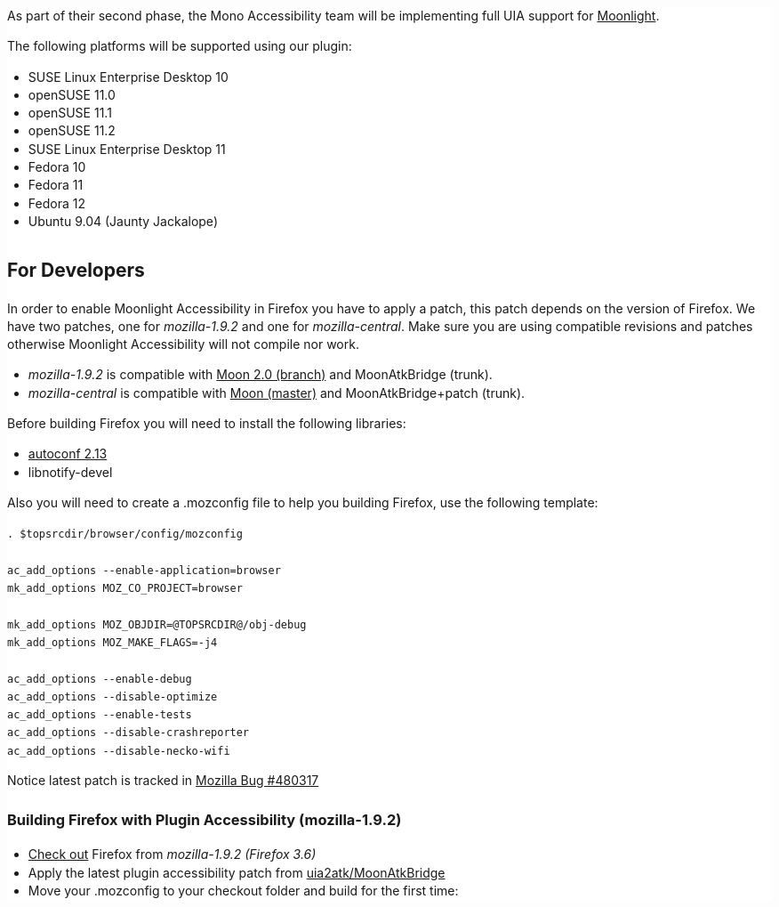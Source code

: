 As part of their second phase, the Mono Accessibility team will be implementing full UIA support for [Moonlight](/Moonlight).

The following platforms will be supported using our plugin:

-   SUSE Linux Enterprise Desktop 10
-   openSUSE 11.0
-   openSUSE 11.1
-   openSUSE 11.2
-   SUSE Linux Enterprise Desktop 11
-   Fedora 10
-   Fedora 11
-   Fedora 12
-   Ubuntu 9.04 (Jaunty Jackalope)

For Developers
--------------

In order to enable Moonlight Accessibility in Firefox you have to apply a patch, this patch depends on the version of Firefox. We have two patches, one for *mozilla-1.9.2* and one for *mozilla-central*. Make sure you are using compatible revisions and patches otherwise Moonlight Accessibility will not compile nor work.

-   *mozilla-1.9.2* is compatible with [Moon 2.0 (branch)](https://github.com/mono/moon/tree/moon/moon-2-0) and MoonAtkBridge (trunk).
-   *mozilla-central* is compatible with [Moon (master)](https://github.com/mono/moon) and MoonAtkBridge+patch (trunk).

Before building Firefox you will need to install the following libraries:

-   [autoconf 2.13](http://software.opensuse.org/ymp/mozilla/openSUSE_11.1/autoconf213.ymp)
-   libnotify-devel

Also you will need to create a .mozconfig file to help you building Firefox, use the following template:

    . $topsrcdir/browser/config/mozconfig

    ac_add_options --enable-application=browser
    mk_add_options MOZ_CO_PROJECT=browser

    mk_add_options MOZ_OBJDIR=@TOPSRCDIR@/obj-debug
    mk_add_options MOZ_MAKE_FLAGS=-j4

    ac_add_options --enable-debug
    ac_add_options --disable-optimize
    ac_add_options --enable-tests
    ac_add_options --disable-crashreporter
    ac_add_options --disable-necko-wifi

Notice latest patch is tracked in [Mozilla Bug #480317](https://bugzilla.mozilla.org/show_bug.cgi?id=480317)

### Building Firefox with Plugin Accessibility (mozilla-1.9.2)

-   [Check out](https://developer.mozilla.org/en/Mozilla_Source_Code_(Mercurial)) Firefox from *mozilla-1.9.2 (Firefox 3.6)*
-   Apply the latest plugin accessibility patch from [uia2atk/MoonAtkBridge](https://github.com/mono/uia2atk/blob/master/MoonAtkBridge/patches/ff-plugin-a11y.patch)
-   Move your .mozconfig to your checkout folder and build for the first time:
